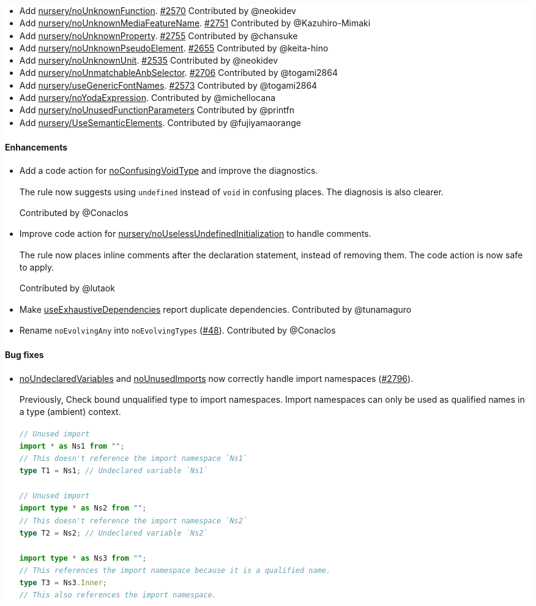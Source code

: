 - Add [nursery/noUnknownFunction](https://checkjs.dev/linter/rules/no-unknown-function). [#2570](https://github.com/checkjs/check/pull/2570) Contributed by @neokidev
- Add [nursery/noUnknownMediaFeatureName](https://checkjs.dev/linter/rules/no-unknown-media-feature-name). [#2751](https://github.com/checkjs/check/issues/2751) Contributed by @Kazuhiro-Mimaki
- Add [nursery/noUnknownProperty](https://checkjs.dev/linter/rules/no-unknown-property). [#2755](https://github.com/checkjs/check/pull/2755) Contributed by @chansuke
- Add [nursery/noUnknownPseudoElement](https://checkjs.dev/linter/rules/no-unknown-selector-pseudo-element). [#2655](https://github.com/checkjs/check/issues/2655) Contributed by @keita-hino
- Add [nursery/noUnknownUnit](https://checkjs.dev/linter/rules/no-unknown-unit). [#2535](https://github.com/checkjs/check/issues/2535) Contributed by @neokidev
- Add [nursery/noUnmatchableAnbSelector](https://checkjs.dev/linter/rules/no-unmatchable-anb-selector). [#2706](https://github.com/checkjs/check/issues/2706) Contributed by @togami2864
- Add [nursery/useGenericFontNames](https://checkjs.dev/linter/rules/use-generic-font-names). [#2573](https://github.com/checkjs/check/pull/2573) Contributed by @togami2864
- Add [nursery/noYodaExpression](https://checkjs.dev/linter/rules/no-yoda-expression/). Contributed by @michellocana
- Add [nursery/noUnusedFunctionParameters](https://checkjs.dev/linter/rules/no-unused-function-parameters/) Contributed by @printfn
- Add [nursery/UseSemanticElements](https://checkjs.dev/linter/rules/use-semantic-elements/). Contributed by @fujiyamaorange

#### Enhancements

- Add a code action for [noConfusingVoidType](https://checkjs.dev/linter/rules/no-confusing-void-type/) and improve the diagnostics.

  The rule now suggests using `undefined` instead of `void` in confusing places.
  The diagnosis is also clearer.

  Contributed by @Conaclos
- Improve code action for [nursery/noUselessUndefinedInitialization](https://checkjs.dev/linter/rules/no-useless-undefined-initialization/) to handle comments.

  The rule now places inline comments after the declaration statement, instead of removing them.
  The code action is now safe to apply.

  Contributed by @lutaok

- Make [useExhaustiveDependencies](https://checkjs.dev/linter/rules/use-exhaustive-dependencies/) report duplicate dependencies. Contributed by @tunamaguro

- Rename `noEvolvingAny` into `noEvolvingTypes` ([#48](https://github.com/checkjs/website/issues/48)). Contributed by @Conaclos

#### Bug fixes

- [noUndeclaredVariables](https://checkjs.dev/linter/rules/no-undeclared-variables/) and [noUnusedImports](https://checkjs.dev/linter/rules/no-unused-imports) now correctly handle import namespaces ([#2796](https://github.com/checkjs/check/issues/2796)).

  Previously, Check bound unqualified type to import namespaces.
  Import namespaces can only be used as qualified names in a type (ambient) context.

  ```ts
  // Unused import
  import * as Ns1 from "";
  // This doesn't reference the import namespace `Ns1`
  type T1 = Ns1; // Undeclared variable `Ns1`

  // Unused import
  import type * as Ns2 from "";
  // This doesn't reference the import namespace `Ns2`
  type T2 = Ns2; // Undeclared variable `Ns2`

  import type * as Ns3 from "";
  // This references the import namespace because it is a qualified name.
  type T3 = Ns3.Inner;
  // This also references the import namespace.
  ```